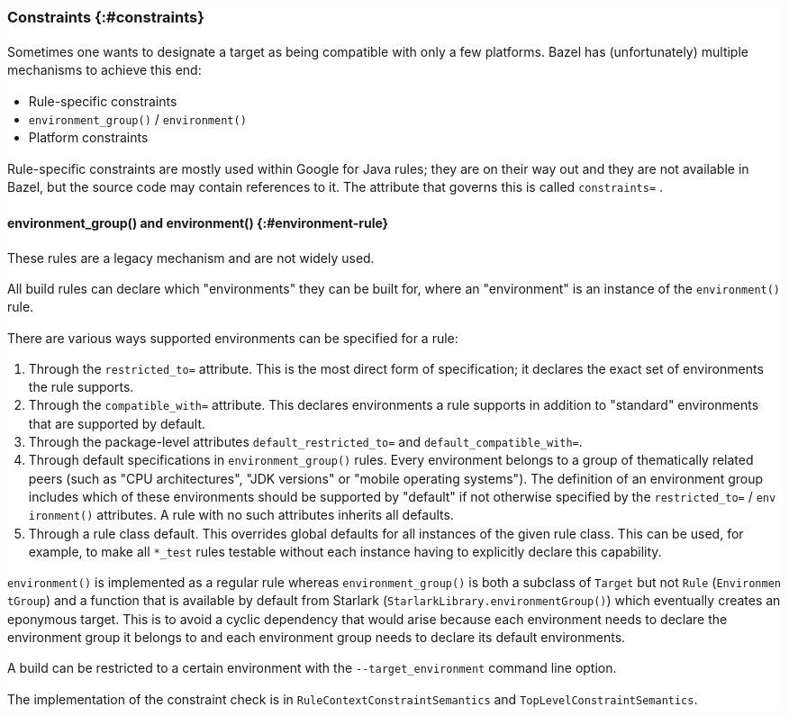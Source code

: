 ### Constraints {:#constraints}

Sometimes one wants to designate a target as being compatible with only a few
platforms. Bazel has (unfortunately) multiple mechanisms to achieve this end:

*   Rule-specific constraints
*   `environment_group()` / `environment()`
*   Platform constraints

Rule-specific constraints are mostly used within Google for Java rules; they are
on their way out and they are not available in Bazel, but the source code may
contain references to it. The attribute that governs this is called
`constraints=` .

#### environment_group() and environment() {:#environment-rule}

These rules are a legacy mechanism and are not widely used.

All build rules can declare which "environments" they can be built for, where an
"environment" is an instance of the `environment()` rule.

There are various ways supported environments can be specified for a rule:

1.  Through the `restricted_to=` attribute. This is the most direct form of
    specification; it declares the exact set of environments the rule supports.
2.  Through the `compatible_with=` attribute. This declares environments a rule
    supports in addition to "standard" environments that are supported by
    default.
3.  Through the package-level attributes `default_restricted_to=` and
    `default_compatible_with=`.
4.  Through default specifications in `environment_group()` rules. Every
    environment belongs to a group of thematically related peers (such as "CPU
    architectures", "JDK versions" or "mobile operating systems"). The
    definition of an environment group includes which of these environments
    should be supported by "default" if not otherwise specified by the
    `restricted_to=` / `environment()` attributes. A rule with no such
    attributes inherits all defaults.
5.  Through a rule class default. This overrides global defaults for all
    instances of the given rule class. This can be used, for example, to make
    all `*_test` rules testable without each instance having to explicitly
    declare this capability.

`environment()` is implemented as a regular rule whereas `environment_group()`
is both a subclass of `Target` but not `Rule` (`EnvironmentGroup`) and a
function that is available by default from Starlark
(`StarlarkLibrary.environmentGroup()`) which eventually creates an eponymous
target. This is to avoid a cyclic dependency that would arise because each
environment needs to declare the environment group it belongs to and each
environment group needs to declare its default environments.

A build can be restricted to a certain environment with the
`--target_environment` command line option.

The implementation of the constraint check is in
`RuleContextConstraintSemantics` and `TopLevelConstraintSemantics`.
